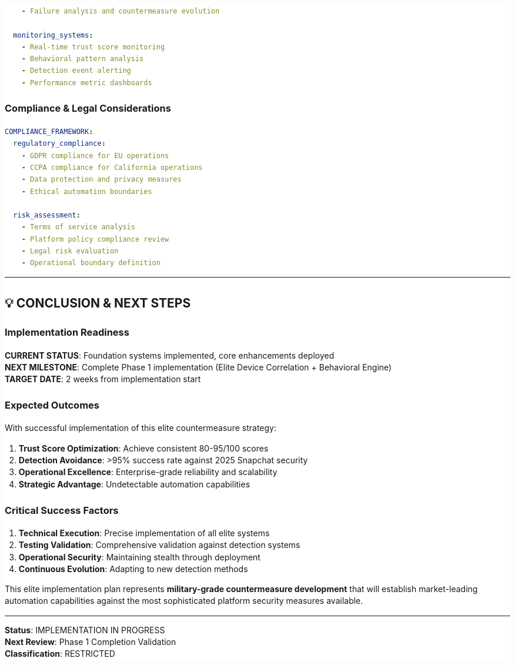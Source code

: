 ```yaml
    - Failure analysis and countermeasure evolution
    
  monitoring_systems:
    - Real-time trust score monitoring
    - Behavioral pattern analysis
    - Detection event alerting
    - Performance metric dashboards
```

### Compliance & Legal Considerations
```yaml
COMPLIANCE_FRAMEWORK:
  regulatory_compliance:
    - GDPR compliance for EU operations
    - CCPA compliance for California operations
    - Data protection and privacy measures
    - Ethical automation boundaries
    
  risk_assessment:
    - Terms of service analysis
    - Platform policy compliance review
    - Legal risk evaluation
    - Operational boundary definition
```

---

## 💡 CONCLUSION & NEXT STEPS

### Implementation Readiness
**CURRENT STATUS**: Foundation systems implemented, core enhancements deployed  
**NEXT MILESTONE**: Complete Phase 1 implementation (Elite Device Correlation + Behavioral Engine)  
**TARGET DATE**: 2 weeks from implementation start

### Expected Outcomes
With successful implementation of this elite countermeasure strategy:

1. **Trust Score Optimization**: Achieve consistent 80-95/100 scores
2. **Detection Avoidance**: >95% success rate against 2025 Snapchat security
3. **Operational Excellence**: Enterprise-grade reliability and scalability
4. **Strategic Advantage**: Undetectable automation capabilities

### Critical Success Factors
1. **Technical Execution**: Precise implementation of all elite systems
2. **Testing Validation**: Comprehensive validation against detection systems  
3. **Operational Security**: Maintaining stealth through deployment
4. **Continuous Evolution**: Adapting to new detection methods

This elite implementation plan represents **military-grade countermeasure development** that will establish market-leading automation capabilities against the most sophisticated platform security measures available.

---

**Status**: IMPLEMENTATION IN PROGRESS  
**Next Review**: Phase 1 Completion Validation  
**Classification**: RESTRICTED